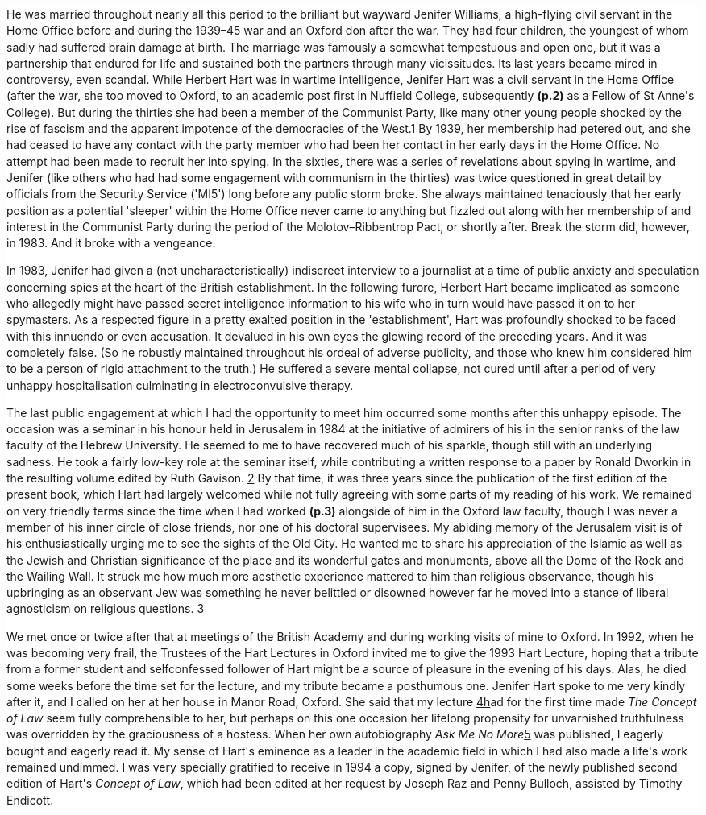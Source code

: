 <span id="page-6-28"></span>He was married throughout nearly all this period to the brilliant but wayward Jenifer Williams, a high-flying civil servant in the Home Office before and during the 1939–45 war and an Oxford don after the war. They had four children, the youngest of whom sadly had suffered brain damage at birth. The marriage was famously a somewhat tempestuous and open one, but it was a partnership that endured for life and sustained both the partners through many vicissitudes. Its last years became mired in controversy, even scandal. While Herbert Hart was in wartime intelligence, Jenifer Hart was a civil servant in the Home Office (after the war, she too moved to Oxford, to an academic post first in Nuffield College, subsequently **(p.2)** as a Fellow of St Anne's College). But during the thirties she had been a member of the Communist Party, like many other young people shocked by the rise of fascism and the apparent impotence of the democracies of the West[.1](#page-6-1) By 1939, her membership had petered out, and she had ceased to have any contact with the party member who had been her contact in her early days in the Home Office. No attempt had been made to recruit her into spying. In the sixties, there was a series of revelations about spying in wartime, and Jenifer (like others who had had some engagement with communism in the thirties) was twice questioned in great detail by officials from the Security Service ('MI5') long before any public storm broke. She always maintained tenaciously that her early position as a potential 'sleeper' within the Home Office never came to anything but fizzled out along with her membership of and interest in the Communist Party during the period of the Molotov–Ribbentrop Pact, or shortly after. Break the storm did, however, in 1983. And it broke with a vengeance.

In 1983, Jenifer had given a (not uncharacteristically) indiscreet interview to a journalist at a time of public anxiety and speculation concerning spies at the heart of the British establishment. In the following furore, Herbert Hart became implicated as someone who allegedly might have passed secret intelligence information to his wife who in turn would have passed it on to her spymasters. As a respected figure in a pretty exalted position in the 'establishment', Hart was profoundly shocked to be faced with this innuendo or even accusation. It devalued in his own eyes the glowing record of the preceding years. And it was completely false. (So he robustly maintained throughout his ordeal of adverse publicity, and those who knew him considered him to be a person of rigid attachment to the truth.) He suffered a severe mental collapse, not cured until after a period of very unhappy hospitalisation culminating in electroconvulsive therapy.

The last public engagement at which I had the opportunity to meet him occurred some months after this unhappy episode. The occasion was a seminar in his honour held in Jerusalem in 1984 at the initiative of admirers of his in the senior ranks of the law faculty of the Hebrew University. He seemed to me to have recovered much of his sparkle, though still with an underlying sadness. He took a fairly low-key role at the seminar itself, while contributing a written response to a paper by Ronald Dworkin in the resulting volume edited by Ruth Gavison. [2](#page-6-2) By that time, it was three years since the publication of the first edition of the present book, which Hart had largely welcomed while not fully agreeing with some parts of my reading of his work. We remained on very friendly terms since the time when I had worked **(p.3)** alongside of him in the Oxford law faculty, though I was never a member of his inner circle of close friends, nor one of his doctoral supervisees. My abiding memory of the Jerusalem visit is of his enthusiastically urging me to see the sights of the Old City. He wanted me to share his appreciation of the Islamic as well as the Jewish and Christian significance of the place and its wonderful gates and monuments, above all the Dome of the Rock and the Wailing Wall. It struck me how much more aesthetic experience mattered to him than religious observance, though his upbringing as an observant Jew was something he never belittled or disowned however far he moved into a stance of liberal agnosticism on religious questions. [3](#page-6-3)

<span id="page-6-32"></span>We met once or twice after that at meetings of the British Academy and during working visits of mine to Oxford. In 1992, when he was becoming very frail, the Trustees of the Hart Lectures in Oxford invited me to give the 1993 Hart Lecture, hoping that a tribute from a former student and selfconfessed follower of Hart might be a source of pleasure in the evening of his days. Alas, he died some weeks before the time set for the lecture, and my tribute became a posthumous one. Jenifer Hart spoke to me very kindly after it, and I called on her at her house in Manor Road, Oxford. She said that my lecture [4h](#page-6-4)ad for the first time made *The Concept of Law* seem fully comprehensible to her, but perhaps on this one occasion her lifelong propensity for unvarnished truthfulness was overridden by the graciousness of a hostess. When her own autobiography *Ask Me No More*[5](#page-6-5) was published, I eagerly bought and eagerly read it. My sense of Hart's eminence as a leader in the academic field in which I had also made a life's work remained undimmed. I was very specially gratified to receive in 1994 a copy, signed by Jenifer, of the newly published second edition of Hart's *Concept of Law*, which had been edited at her request by Joseph Raz and Penny Bulloch, assisted by Timothy Endicott.
